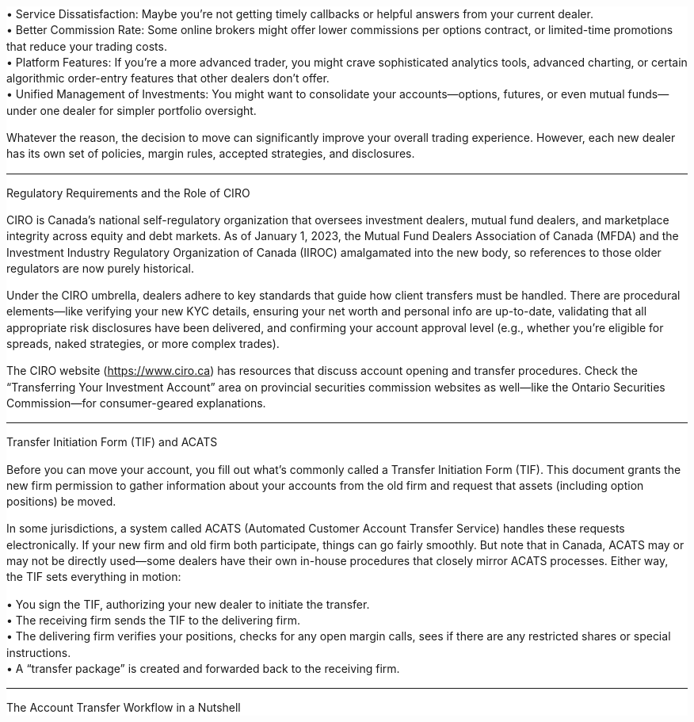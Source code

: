 • Service Dissatisfaction: Maybe you’re not getting timely callbacks or helpful answers from your current dealer.  
• Better Commission Rate: Some online brokers might offer lower commissions per options contract, or limited-time promotions that reduce your trading costs.  
• Platform Features: If you’re a more advanced trader, you might crave sophisticated analytics tools, advanced charting, or certain algorithmic order-entry features that other dealers don’t offer.  
• Unified Management of Investments: You might want to consolidate your accounts—options, futures, or even mutual funds—under one dealer for simpler portfolio oversight.

Whatever the reason, the decision to move can significantly improve your overall trading experience. However, each new dealer has its own set of policies, margin rules, accepted strategies, and disclosures.

---

Regulatory Requirements and the Role of CIRO

CIRO is Canada’s national self-regulatory organization that oversees investment dealers, mutual fund dealers, and marketplace integrity across equity and debt markets. As of January 1, 2023, the Mutual Fund Dealers Association of Canada (MFDA) and the Investment Industry Regulatory Organization of Canada (IIROC) amalgamated into the new body, so references to those older regulators are now purely historical.

Under the CIRO umbrella, dealers adhere to key standards that guide how client transfers must be handled. There are procedural elements—like verifying your new KYC details, ensuring your net worth and personal info are up-to-date, validating that all appropriate risk disclosures have been delivered, and confirming your account approval level (e.g., whether you’re eligible for spreads, naked strategies, or more complex trades).

The CIRO website (https://www.ciro.ca) has resources that discuss account opening and transfer procedures. Check the “Transferring Your Investment Account” area on provincial securities commission websites as well—like the Ontario Securities Commission—for consumer-geared explanations.

---

Transfer Initiation Form (TIF) and ACATS

Before you can move your account, you fill out what’s commonly called a Transfer Initiation Form (TIF). This document grants the new firm permission to gather information about your accounts from the old firm and request that assets (including option positions) be moved.

In some jurisdictions, a system called ACATS (Automated Customer Account Transfer Service) handles these requests electronically. If your new firm and old firm both participate, things can go fairly smoothly. But note that in Canada, ACATS may or may not be directly used—some dealers have their own in-house procedures that closely mirror ACATS processes. Either way, the TIF sets everything in motion:

• You sign the TIF, authorizing your new dealer to initiate the transfer.  
• The receiving firm sends the TIF to the delivering firm.  
• The delivering firm verifies your positions, checks for any open margin calls, sees if there are any restricted shares or special instructions.  
• A “transfer package” is created and forwarded back to the receiving firm.  

---

The Account Transfer Workflow in a Nutshell
